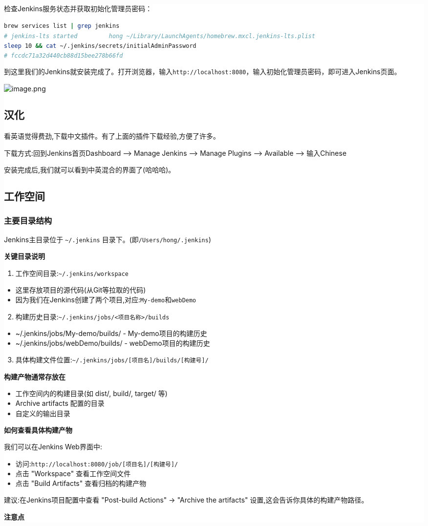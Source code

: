 检查Jenkins服务状态并获取初始化管理员密码：

```bash
brew services list | grep jenkins
# jenkins-lts started         hong ~/Library/LaunchAgents/homebrew.mxcl.jenkins-lts.plist
sleep 10 && cat ~/.jenkins/secrets/initialAdminPassword
# fccdc71a32d440cb88d15bee278b66fd
```

到这里我们的Jenkins就安装完成了。打开浏览器，输入`http://localhost:8080`，输入初始化管理员密码，即可进入Jenkins页面。

![image.png](/public/assets/随笔/jenkins.png)

## 汉化

看英语觉得费劲,下载中文插件。有了上面的插件下载经验,方便了许多。

下载方式:回到Jenkins首页Dashboard --> Manage Jenkins --> Manage Plugins -->  Available  --> 输入Chinese 

安装完成后,我们就可以看到中英混合的界面了(哈哈哈)。

## 工作空间

### 主要目录结构

Jenkins主目录位于 `~/.jenkins` 目录下。(即`/Users/hong/.jenkins`)

**关键目录说明**

1. 工作空间目录:`~/.jenkins/workspace`

  - 这里存放项目的源代码(从Git等拉取的代码)
  - 因为我们在Jenkins创建了两个项目,对应:`My-demo`和`webDemo`

2. 构建历史目录:`~/.jenkins/jobs/<项目名称>/builds`

  - ~/.jenkins/jobs/My-demo/builds/ - My-demo项目的构建历史
  - ~/.jenkins/jobs/webDemo/builds/ - webDemo项目的构建历史

3. 具体构建文件位置:`~/.jenkins/jobs/[项目名]/builds/[构建号]/`

**构建产物通常存放在**

- 工作空间内的构建目录(如 dist/, build/, target/ 等)
- Archive artifacts 配置的目录
- 自定义的输出目录

**如何查看具体构建产物**

我们可以在Jenkins Web界面中:
- 访问:`http://localhost:8080/job/[项目名]/[构建号]/`
- 点击 "Workspace" 查看工作空间文件
- 点击 "Build Artifacts" 查看归档的构建产物

建议:在Jenkins项目配置中查看 "Post-build Actions" → "Archive the artifacts" 设置,这会告诉你具体的构建产物路径。

**注意点**
